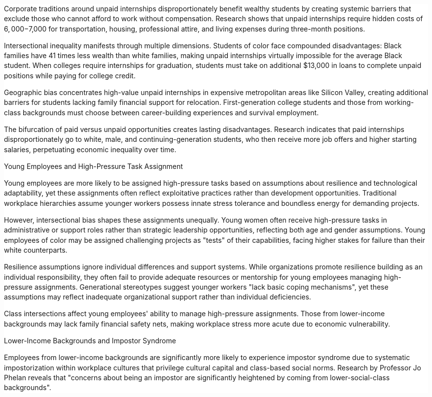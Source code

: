Corporate traditions around unpaid internships disproportionately benefit wealthy students by creating systemic barriers that exclude those who cannot afford to work without compensation. Research shows that unpaid internships require hidden costs of $6,000-$7,000 for transportation, housing, professional attire, and living expenses during three-month positions.



Intersectional inequality manifests through multiple dimensions. Students of color face compounded disadvantages: Black families have 41 times less wealth than white families, making unpaid internships virtually impossible for the average Black student. When colleges require internships for graduation, students must take on additional $13,000 in loans to complete unpaid positions while paying for college credit.



Geographic bias concentrates high-value unpaid internships in expensive metropolitan areas like Silicon Valley, creating additional barriers for students lacking family financial support for relocation. First-generation college students and those from working-class backgrounds must choose between career-building experiences and survival employment.



The bifurcation of paid versus unpaid opportunities creates lasting disadvantages. Research indicates that paid internships disproportionately go to white, male, and continuing-generation students, who then receive more job offers and higher starting salaries, perpetuating economic inequality over time.



Young Employees and High-Pressure Task Assignment

Young employees are more likely to be assigned high-pressure tasks based on assumptions about resilience and technological adaptability, yet these assignments often reflect exploitative practices rather than development opportunities. Traditional workplace hierarchies assume younger workers possess innate stress tolerance and boundless energy for demanding projects.



However, intersectional bias shapes these assignments unequally. Young women often receive high-pressure tasks in administrative or support roles rather than strategic leadership opportunities, reflecting both age and gender assumptions. Young employees of color may be assigned challenging projects as "tests" of their capabilities, facing higher stakes for failure than their white counterparts.



Resilience assumptions ignore individual differences and support systems. While organizations promote resilience building as an individual responsibility, they often fail to provide adequate resources or mentorship for young employees managing high-pressure assignments. Generational stereotypes suggest younger workers "lack basic coping mechanisms", yet these assumptions may reflect inadequate organizational support rather than individual deficiencies.



Class intersections affect young employees' ability to manage high-pressure assignments. Those from lower-income backgrounds may lack family financial safety nets, making workplace stress more acute due to economic vulnerability.



Lower-Income Backgrounds and Impostor Syndrome

Employees from lower-income backgrounds are significantly more likely to experience impostor syndrome due to systematic impostorization within workplace cultures that privilege cultural capital and class-based social norms. Research by Professor Jo Phelan reveals that "concerns about being an impostor are significantly heightened by coming from lower-social-class backgrounds".
